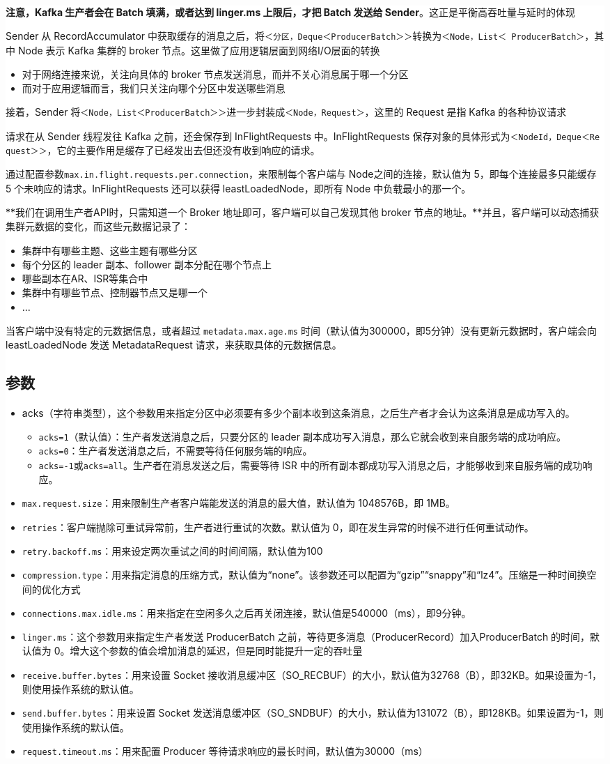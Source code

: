 
**注意，Kafka 生产者会在 Batch 填满，或者达到 linger.ms 上限后，才把 Batch 发送给 Sender**。这正是平衡高吞吐量与延时的体现

Sender 从 RecordAccumulator 中获取缓存的消息之后，将`＜分区，Deque＜ProducerBatch＞＞`转换为`＜Node，List＜ ProducerBatch＞`，其中 Node 表示 Kafka 集群的 broker 节点。这里做了应用逻辑层面到网络I/O层面的转换

- 对于网络连接来说，关注向具体的 broker 节点发送消息，而并不关心消息属于哪一个分区
- 而对于应用逻辑而言，我们只关注向哪个分区中发送哪些消息

接着，Sender 将`＜Node，List＜ProducerBatch＞＞`进一步封装成`＜Node，Request＞`，这里的 Request 是指 Kafka 的各种协议请求

请求在从 Sender 线程发往 Kafka 之前，还会保存到 InFlightRequests 中。InFlightRequests 保存对象的具体形式为`＜NodeId，Deque＜Request＞＞`，它的主要作用是缓存了已经发出去但还没有收到响应的请求。

通过配置参数`max.in.flight.requests.per.connection`，来限制每个客户端与 Node之间的连接，默认值为 5，即每个连接最多只能缓存 5 个未响应的请求。InFlightRequests 还可以获得 leastLoadedNode，即所有 Node 中负载最小的那一个。



**我们在调用生产者API时，只需知道一个 Broker 地址即可，客户端可以自己发现其他 broker 节点的地址。**并且，客户端可以动态捕获集群元数据的变化，而这些元数据记录了：

- 集群中有哪些主题、这些主题有哪些分区
- 每个分区的 leader 副本、follower 副本分配在哪个节点上
- 哪些副本在AR、ISR等集合中
- 集群中有哪些节点、控制器节点又是哪一个
- ...

当客户端中没有特定的元数据信息，或者超过 `metadata.max.age.ms` 时间（默认值为300000，即5分钟）没有更新元数据时，客户端会向 leastLoadedNode 发送 MetadataRequest 请求，来获取具体的元数据信息。



## 参数

- acks（字符串类型），这个参数用来指定分区中必须要有多少个副本收到这条消息，之后生产者才会认为这条消息是成功写入的。

  - `acks=1`（默认值）：生产者发送消息之后，只要分区的 leader 副本成功写入消息，那么它就会收到来自服务端的成功响应。
  - `acks=0`：生产者发送消息之后，不需要等待任何服务端的响应。
  - `acks=-1`或`acks=all`。生产者在消息发送之后，需要等待 ISR 中的所有副本都成功写入消息之后，才能够收到来自服务端的成功响应。
- `max.request.size`：用来限制生产者客户端能发送的消息的最大值，默认值为 1048576B，即 1MB。
- `retries`：客户端抛除可重试异常前，生产者进行重试的次数。默认值为 0，即在发生异常的时候不进行任何重试动作。
- `retry.backoff.ms`：用来设定两次重试之间的时间间隔，默认值为100
- `compression.type`：用来指定消息的压缩方式，默认值为“none”。该参数还可以配置为“gzip”“snappy”和“lz4”。压缩是一种时间换空间的优化方式
- `connections.max.idle.ms`：用来指定在空闲多久之后再关闭连接，默认值是540000（ms），即9分钟。
- `linger.ms`：这个参数用来指定生产者发送 ProducerBatch 之前，等待更多消息（ProducerRecord）加入ProducerBatch 的时间，默认值为 0。增大这个参数的值会增加消息的延迟，但是同时能提升一定的吞吐量
- `receive.buffer.bytes`：用来设置 Socket 接收消息缓冲区（SO_RECBUF）的大小，默认值为32768（B），即32KB。如果设置为-1，则使用操作系统的默认值。
- `send.buffer.bytes`：用来设置 Socket 发送消息缓冲区（SO_SNDBUF）的大小，默认值为131072（B），即128KB。如果设置为-1，则使用操作系统的默认值。
- `request.timeout.ms`：用来配置 Producer 等待请求响应的最长时间，默认值为30000（ms）

